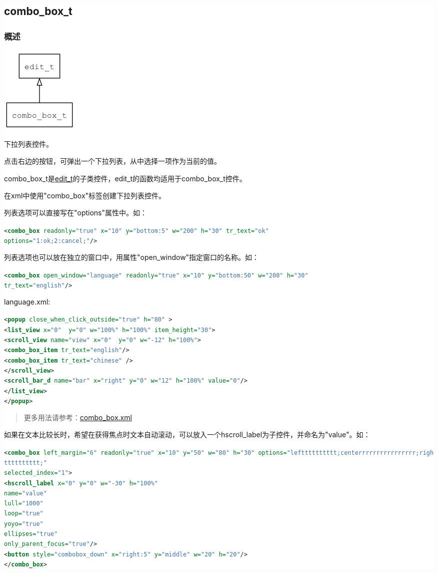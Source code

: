 ## combo\_box\_t
### 概述
![image](images/combo_box_t_0.png)

下拉列表控件。

点击右边的按钮，可弹出一个下拉列表，从中选择一项作为当前的值。

combo\_box\_t是[edit\_t](edit_t.md)的子类控件，edit\_t的函数均适用于combo\_box\_t控件。

在xml中使用"combo_box"标签创建下拉列表控件。

列表选项可以直接写在"options"属性中。如：

```xml
<combo_box readonly="true" x="10" y="bottom:5" w="200" h="30" tr_text="ok"
options="1:ok;2:cancel;"/>
```

列表选项也可以放在独立的窗口中，用属性"open_window"指定窗口的名称。如：

```xml
<combo_box open_window="language" readonly="true" x="10" y="bottom:50" w="200" h="30"
tr_text="english"/>
```

language.xml:

```xml
<popup close_when_click_outside="true" h="80" >
<list_view x="0"  y="0" w="100%" h="100%" item_height="30">
<scroll_view name="view" x="0"  y="0" w="-12" h="100%">
<combo_box_item tr_text="english"/>
<combo_box_item tr_text="chinese" />
</scroll_view>
<scroll_bar_d name="bar" x="right" y="0" w="12" h="100%" value="0"/>
</list_view>
</popup>
```

> 更多用法请参考：[combo_box.xml](https://github.com/zlgopen/awtk/blob/master/design/default/ui/combo_box.xml)



如果在文本比较长时，希望在获得焦点时文本自动滚动，可以放入一个hscroll_label为子控件，并命名为"value"。如：

```xml
<combo_box left_margin="6" readonly="true" x="10" y="50" w="80" h="30" options="leftttttttttt;centerrrrrrrrrrrrrrrr;rightttttttttt;"
selected_index="1">
<hscroll_label x="0" y="0" w="-30" h="100%"
name="value"
lull="1000"
loop="true"
yoyo="true"
ellipses="true"
only_parent_focus="true"/>
<button style="combobox_down" x="right:5" y="middle" w="20" h="20"/>
</combo_box>
```
